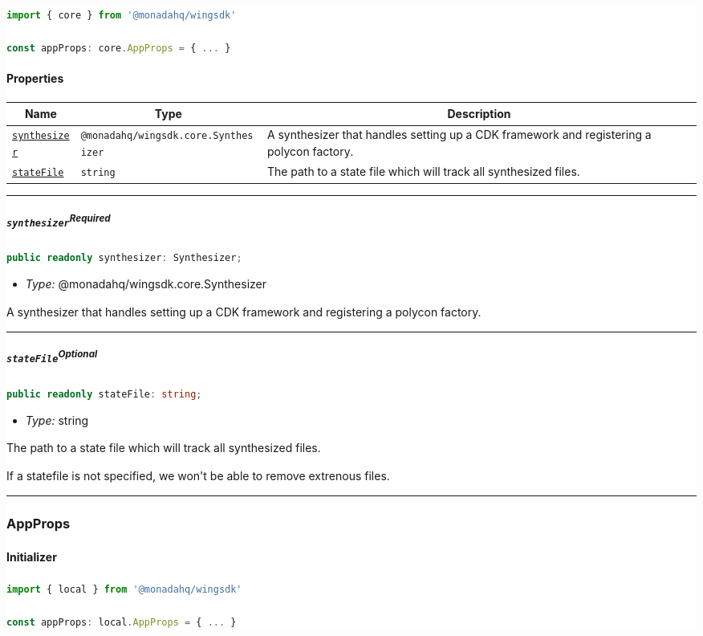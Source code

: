 ```typescript
import { core } from '@monadahq/wingsdk'

const appProps: core.AppProps = { ... }
```

#### Properties <a name="Properties" id="Properties"></a>

| **Name** | **Type** | **Description** |
| --- | --- | --- |
| <code><a href="#@monadahq/wingsdk.core.AppProps.property.synthesizer">synthesizer</a></code> | <code>@monadahq/wingsdk.core.Synthesizer</code> | A synthesizer that handles setting up a CDK framework and registering a polycon factory. |
| <code><a href="#@monadahq/wingsdk.core.AppProps.property.stateFile">stateFile</a></code> | <code>string</code> | The path to a state file which will track all synthesized files. |

---

##### `synthesizer`<sup>Required</sup> <a name="synthesizer" id="@monadahq/wingsdk.core.AppProps.property.synthesizer"></a>

```typescript
public readonly synthesizer: Synthesizer;
```

- *Type:* @monadahq/wingsdk.core.Synthesizer

A synthesizer that handles setting up a CDK framework and registering a polycon factory.

---

##### `stateFile`<sup>Optional</sup> <a name="stateFile" id="@monadahq/wingsdk.core.AppProps.property.stateFile"></a>

```typescript
public readonly stateFile: string;
```

- *Type:* string

The path to a state file which will track all synthesized files.

If a
statefile is not specified, we won't be able to remove extrenous files.

---

### AppProps <a name="AppProps" id="@monadahq/wingsdk.local.AppProps"></a>

#### Initializer <a name="Initializer" id="@monadahq/wingsdk.local.AppProps.Initializer"></a>

```typescript
import { local } from '@monadahq/wingsdk'

const appProps: local.AppProps = { ... }
```
